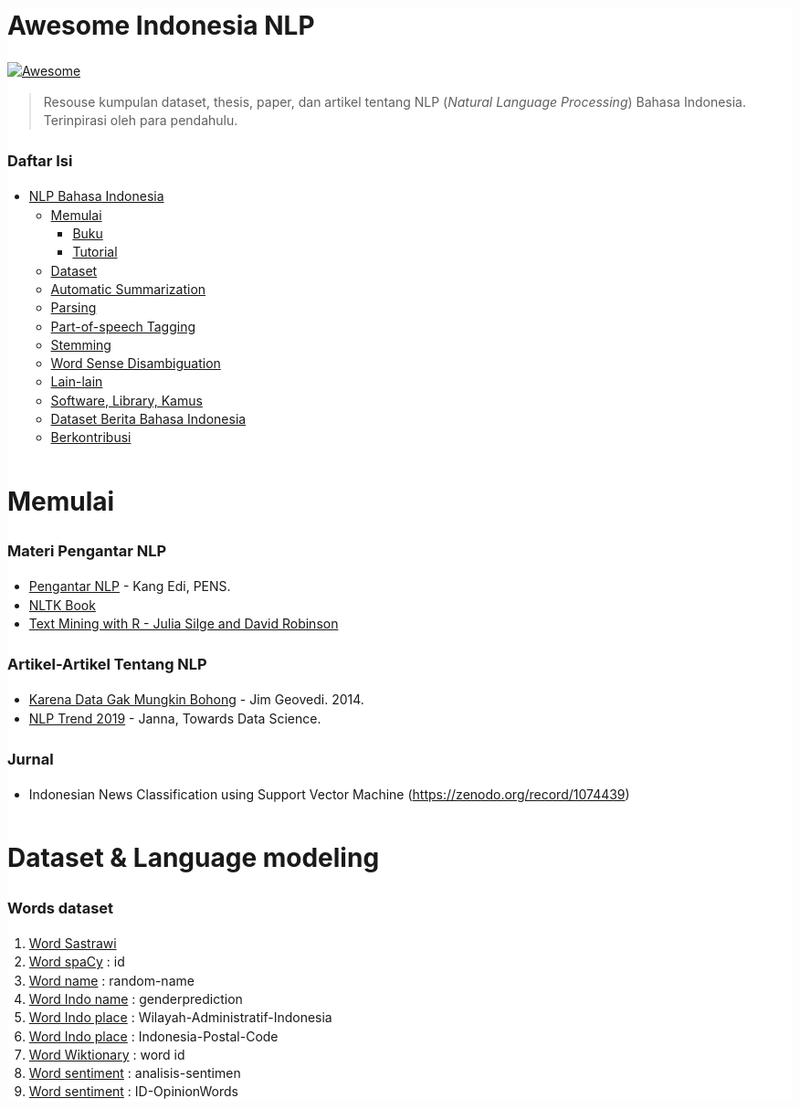 
Awesome Indonesia NLP
====================

[![Awesome](https://cdn.rawgit.com/sindresorhus/awesome/d7305f38d29fed78fa85652e3a63e154dd8e8829/media/badge.svg)](https://github.com/sindresorhus/awesome)

> Resouse kumpulan dataset, thesis, paper, dan artikel tentang NLP (_Natural Language Processing_) Bahasa Indonesia.
> Terinpirasi oleh para pendahulu.

### Daftar Isi

- [NLP Bahasa Indonesia](#nlp-bahasa-indonesia)
    - [Memulai](#memulai)
        - [Buku](#buku)
        - [Tutorial](#tutorial)   
    - [Dataset](#dataset)
    - [Automatic Summarization](#automatic-summarizatio)
    - [Parsing](#parsing)
    - [Part-of-speech Tagging](#part-of-speech-tagging)
    - [Stemming](#stemming)
    - [Word Sense Disambiguation](#word-sense-disambiguation)
    - [Lain-lain](#lain-lain)
    - [Software, Library, Kamus](#software-library-kamus)
    - [Dataset Berita Bahasa Indonesia](#Dataset-Berita-Indonesia)
    - [Berkontribusi](#berkontribusi)

Memulai
=======

### Materi Pengantar NLP

- [Pengantar NLP](http://lecturer.eepis-its.edu/~kangedi/materi%20kuliah/Kecerdasan%20Buatan/Bab%205%20Natural%20Language%20Processing.pdf) - Kang Edi, PENS.
- [NLTK Book](http://nltk.org/book)
- [Text Mining with R - Julia Silge and David Robinson](https://www.tidytextmining.com/)

### Artikel-Artikel Tentang NLP

- [Karena Data Gak Mungkin Bohong](https://medium.com/karena-x/karena-data-gak-mungkin-bohong-a17ff90cef87) - Jim Geovedi. 2014.
- [NLP Trend 2019](https://towardsdatascience.com/major-trends-in-nlp-a-review-of-20-years-of-acl-research-56f5520d473) - Janna, Towards Data Science.

### Jurnal

- Indonesian News Classification using Support Vector Machine (https://zenodo.org/record/1074439)


Dataset & Language modeling
=======

### Words dataset
1. [Word Sastrawi](https://github.com/sastrawi/sastrawi/tree/master/data)
1. [Word spaCy](https://github.com/explosion/spaCy/tree/master/spacy/lang/id) : id
1. [Word name](https://github.com/dominictarr/random-name) : random-name
1. [Word Indo name](https://github.com/seuriously/genderprediction/blob/master/namatraining.txt) : genderprediction
1. [Word Indo place](https://github.com/edwardsamuel/Wilayah-Administratif-Indonesia) : Wilayah-Administratif-Indonesia
1. [Word Indo place](https://github.com/pentagonal/Indonesia-Postal-Code) : Indonesia-Postal-Code
1. [Word Wiktionary](https://id.wiktionary.org/wiki) : word id
1. [Word sentiment](https://github.com/ramaprakoso/analisis-sentimen/tree/master/kamus) : analisis-sentimen
1. [Word sentiment](https://github.com/prasastoadi/ID-OpinionWords) : ID-OpinionWords
